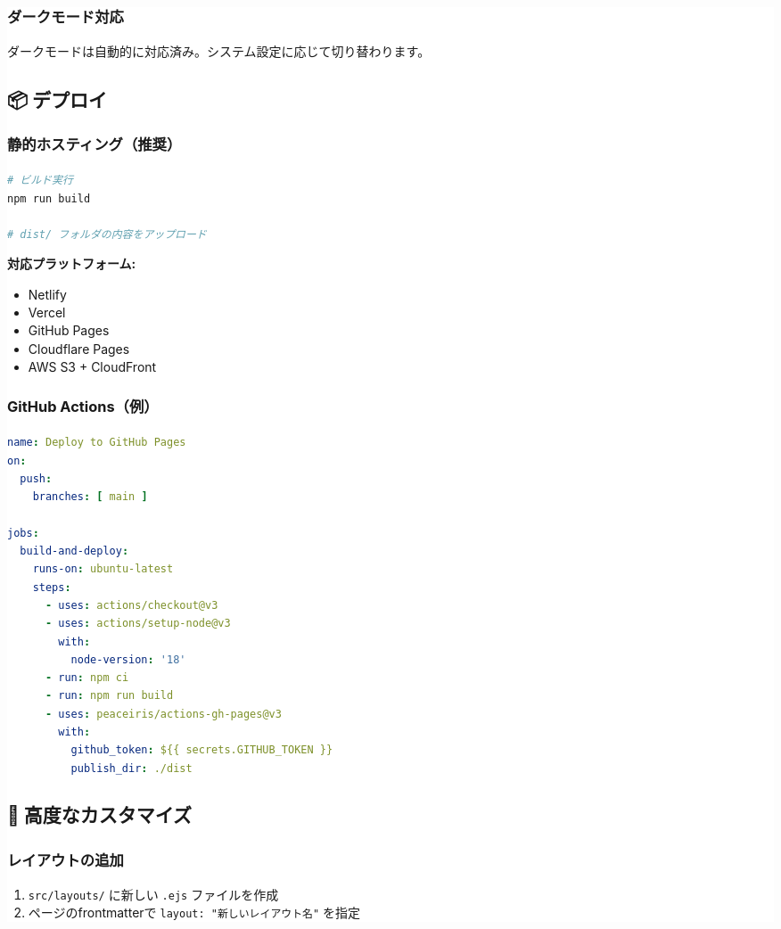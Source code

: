 ### ダークモード対応

ダークモードは自動的に対応済み。システム設定に応じて切り替わります。

## 📦 デプロイ

### 静的ホスティング（推奨）

```bash
# ビルド実行
npm run build

# dist/ フォルダの内容をアップロード
```

**対応プラットフォーム:**
- Netlify
- Vercel
- GitHub Pages
- Cloudflare Pages
- AWS S3 + CloudFront

### GitHub Actions（例）

```yaml
name: Deploy to GitHub Pages
on:
  push:
    branches: [ main ]

jobs:
  build-and-deploy:
    runs-on: ubuntu-latest
    steps:
      - uses: actions/checkout@v3
      - uses: actions/setup-node@v3
        with:
          node-version: '18'
      - run: npm ci
      - run: npm run build
      - uses: peaceiris/actions-gh-pages@v3
        with:
          github_token: ${{ secrets.GITHUB_TOKEN }}
          publish_dir: ./dist
```

## 🔧 高度なカスタマイズ

### レイアウトの追加

1. `src/layouts/` に新しい `.ejs` ファイルを作成
2. ページのfrontmatterで `layout: "新しいレイアウト名"` を指定
